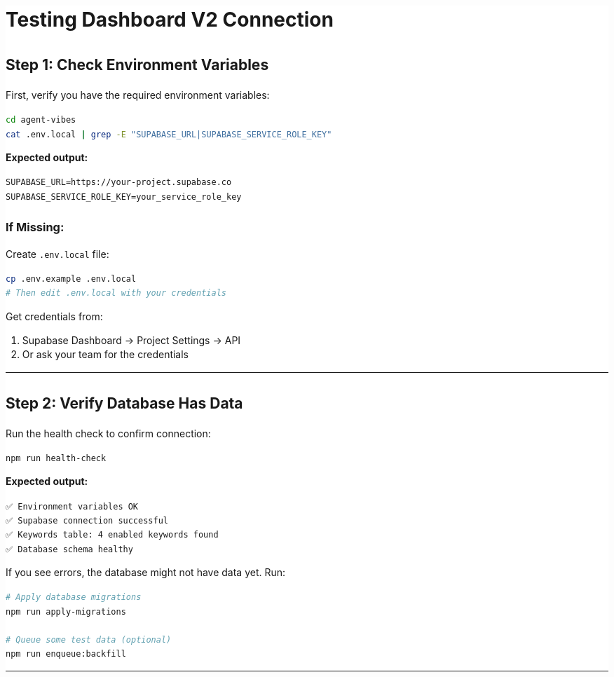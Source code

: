 # Testing Dashboard V2 Connection

## Step 1: Check Environment Variables

First, verify you have the required environment variables:

```bash
cd agent-vibes
cat .env.local | grep -E "SUPABASE_URL|SUPABASE_SERVICE_ROLE_KEY"
```

**Expected output:**
```
SUPABASE_URL=https://your-project.supabase.co
SUPABASE_SERVICE_ROLE_KEY=your_service_role_key
```

### If Missing:
Create `.env.local` file:
```bash
cp .env.example .env.local
# Then edit .env.local with your credentials
```

Get credentials from:
1. Supabase Dashboard → Project Settings → API
2. Or ask your team for the credentials

---

## Step 2: Verify Database Has Data

Run the health check to confirm connection:

```bash
npm run health-check
```

**Expected output:**
```
✅ Environment variables OK
✅ Supabase connection successful
✅ Keywords table: 4 enabled keywords found
✅ Database schema healthy
```

If you see errors, the database might not have data yet. Run:

```bash
# Apply database migrations
npm run apply-migrations

# Queue some test data (optional)
npm run enqueue:backfill
```

---